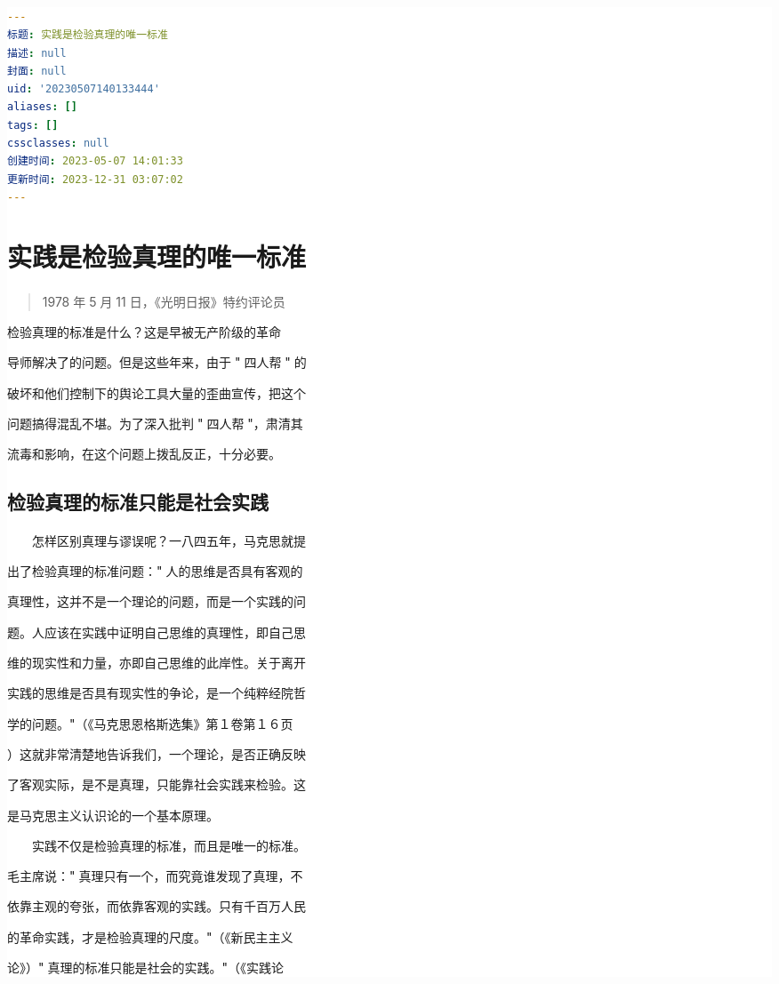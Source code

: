 ```yaml
---
标题: 实践是检验真理的唯一标准
描述: null
封面: null
uid: '20230507140133444'
aliases: []
tags: []
cssclasses: null
创建时间: 2023-05-07 14:01:33
更新时间: 2023-12-31 03:07:02
---
```


# 实践是检验真理的唯一标准

> 1978 年 5 月 11 日，《光明日报》特约评论员

检验真理的标准是什么？这是早被无产阶级的革命

导师解决了的问题。但是这些年来，由于 " 四人帮 " 的

破坏和他们控制下的舆论工具大量的歪曲宣传，把这个

问题搞得混乱不堪。为了深入批判 " 四人帮 "，肃清其

流毒和影响，在这个问题上拨乱反正，十分必要。

## 检验真理的标准只能是社会实践

　　怎样区别真理与谬误呢？一八四五年，马克思就提

出了检验真理的标准问题：" 人的思维是否具有客观的

真理性，这并不是一个理论的问题，而是一个实践的问

题。人应该在实践中证明自己思维的真理性，即自己思

维的现实性和力量，亦即自己思维的此岸性。关于离开

实践的思维是否具有现实性的争论，是一个纯粹经院哲

学的问题。"（《马克思恩格斯选集》第１卷第１６页

）这就非常清楚地告诉我们，一个理论，是否正确反映

了客观实际，是不是真理，只能靠社会实践来检验。这

是马克思主义认识论的一个基本原理。

　　实践不仅是检验真理的标准，而且是唯一的标准。

毛主席说：" 真理只有一个，而究竟谁发现了真理，不

依靠主观的夸张，而依靠客观的实践。只有千百万人民

的革命实践，才是检验真理的尺度。"（《新民主主义

论》）" 真理的标准只能是社会的实践。"（《实践论
